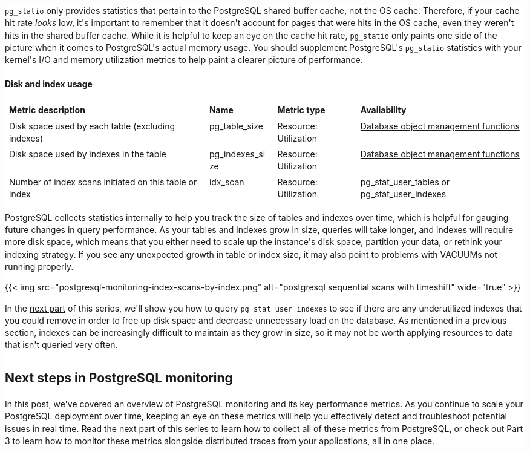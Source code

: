 [`pg_statio`][pt-2-pgstatio] only provides statistics that pertain to the PostgreSQL shared buffer cache, not the OS cache. Therefore, if your cache hit rate *looks* low, it's important to remember that it doesn't account for pages that were hits in the OS cache, even they weren't hits in the shared buffer cache. While it is helpful to keep an eye on the cache hit rate, `pg_statio` only paints one side of the picture when it comes to PostgreSQL's actual memory usage. You should supplement PostgreSQL's `pg_statio` statistics with your kernel's I/O and memory utilization metrics to help paint a clearer picture of performance.

#### Disk and index usage
| **Metric description**  | **Name** | [**Metric type**][monitoring-101-blog] | [**Availability**][part-2] |
| :------------ | :----------- | :------------------- | :------------------- |
| Disk space used by each table (excluding indexes)   |  pg_table_size | Resource: Utilization | [Database object management functions](https://www.postgresql.org/docs/current/static/functions-admin.html#FUNCTIONS-ADMIN-DBSIZE) |
| Disk space used by indexes in the table   |  pg_indexes_size | Resource: Utilization | [Database object management functions](https://www.postgresql.org/docs/current/static/functions-admin.html#FUNCTIONS-ADMIN-DBSIZE) |
| Number of index scans initiated on this table or index    |  idx_scan | Resource: Utilization | pg_stat_user_tables or pg_stat_user_indexes |

PostgreSQL collects statistics internally to help you track the size of tables and indexes over time, which is helpful for gauging future changes in query performance. As your tables and indexes grow in size, queries will take longer, and indexes will require more disk space, which means that you either need to scale up the instance's disk space, [partition your data][postgresql-partitioning], or rethink your indexing strategy. If you see any unexpected growth in table or index size, it may also point to problems with VACUUMs not running properly. 

{{< img src="postgresql-monitoring-index-scans-by-index.png" alt="postgresql sequential scans with timeshift" wide="true" >}}

In the [next part][part-2] of this series, we'll show you how to query `pg_stat_user_indexes` to see if there are any underutilized indexes that you could remove in order to free up disk space and decrease unnecessary load on the database. As mentioned in a previous section, indexes can be increasingly difficult to maintain as they grow in size, so it may not be worth applying resources to data that isn't queried very often. 

## Next steps in PostgreSQL monitoring
In this post, we've covered an overview of PostgreSQL monitoring and its key performance metrics. As you continue to scale your PostgreSQL deployment over time, keeping an eye on these metrics will help you effectively detect and troubleshoot potential issues in real time. Read the [next part][part-2] of this series to learn how to collect all of these metrics from PostgreSQL, or check out [Part 3](https://www.datadoghq.com/blog/collect-postgresql-data-with-datadog/) to learn how to monitor these metrics alongside distributed traces from your applications, all in one place.


[postgres-scalable]: https://www.postgresql.org/about/
[stats-collector-docs]: https://www.postgresql.org/docs/current/static/monitoring-stats.html
[monitoring-101-blog]: https://www.datadoghq.com/blog/monitoring-101-collecting-data/
[planner-docs]: https://www.postgresql.org/docs/current/static/planner-optimizer.html
[tuple-header]: https://github.com/postgres/postgres/blob/master/src/include/access/htup_details.h#L142
[explain-docs]: https://www.postgresql.org/docs/current/static/using-explain.html
[mvcc-docs]: https://www.postgresql.org/docs/current/static/mvcc-intro.html
[toast-docs]: https://www.postgresql.org/docs/current/static/storage-toast.html
[pg-locks]: https://www.postgresql.org/docs/current/static/view-pg-locks.html
[wal-docs]: https://www.postgresql.org/docs/current/static/wal-intro.html
[checkpoint-docs]: https://www.postgresql.org/docs/current/static/wal-configuration.html
[pgbouncer]: https://pgbouncer.github.io/
[postgres-availability-docs]: https://www.postgresql.org/docs/current/static/different-replication-solutions.html
[postgres-10-release]: https://www.postgresql.org/docs/current/static/release-10.html
[explain-depesz]: https://explain.depesz.com/
[random-page-cost]: https://www.postgresql.org/docs/current/static/runtime-config-query.html#GUC-RANDOM-PAGE-COST
[shared-buffers]: https://www.postgresql.org/docs/current/static/runtime-config-resource.html#GUC-SHARED-BUFFERS
[postgresql-partitioning]: https://www.postgresql.org/docs/current/static/ddl-partitioning.html
[pt-2-bgwriter]: /blog/postgresql-monitoring-tools/#pg-stat-bgwriter
[pt-2-pgstatio]: /blog/postgresql-monitoring-tools/#pg-statio-user-tables
[internal-statistics-docs]: https://www.postgresql.org/docs/current/static/planner-stats.html
[part-2]: /blog/postgresql-monitoring-tools
[part-3]: /blog/collect-postgresql-data-with-datadog
[autovacuum-docs]: https://www.postgresql.org/docs/current/static/routine-vacuuming.html#AUTOVACUUM
[pgclass-docs]: https://www.postgresql.org/docs/current/static/catalog-pg-class.html